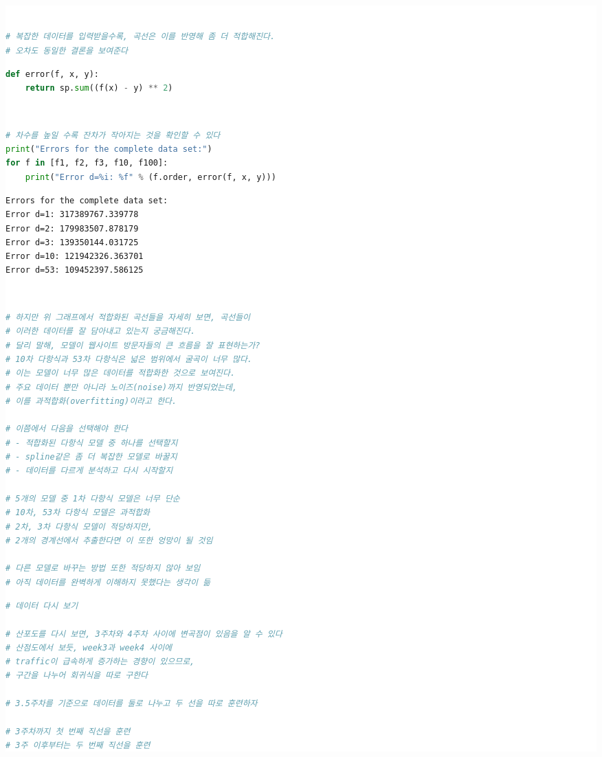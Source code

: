 <br>

```python
# 복잡한 데이터를 입력받을수록, 곡선은 이를 반영해 좀 더 적합해진다.
# 오차도 동일한 결론을 보여준다
```


```python
def error(f, x, y):
    return sp.sum((f(x) - y) ** 2)
```

<br>

```python
# 차수를 높일 수록 잔차가 작아지는 것을 확인할 수 있다
print("Errors for the complete data set:")
for f in [f1, f2, f3, f10, f100]:
    print("Error d=%i: %f" % (f.order, error(f, x, y)))
```

    Errors for the complete data set:
    Error d=1: 317389767.339778
    Error d=2: 179983507.878179
    Error d=3: 139350144.031725
    Error d=10: 121942326.363701
    Error d=53: 109452397.586125

<br>

```python
# 하지만 위 그래프에서 적합화된 곡선들을 자세히 보면, 곡선들이
# 이러한 데이터를 잘 담아내고 있는지 궁금해진다.
# 달리 말해, 모델이 웹사이트 방문자들의 큰 흐름을 잘 표현하는가?
# 10차 다항식과 53차 다항식은 넓은 범위에서 굴곡이 너무 많다.
# 이는 모델이 너무 많은 데이터를 적합화한 것으로 보여진다.
# 주요 데이터 뿐만 아니라 노이즈(noise)까지 반영되었는데,
# 이를 과적합화(overfitting)이라고 한다.

# 이쯤에서 다음을 선택해야 한다
# - 적합화된 다항식 모델 중 하나를 선택할지
# - spline같은 좀 더 복잡한 모델로 바꿀지
# - 데이터를 다르게 분석하고 다시 시작할지

# 5개의 모델 중 1차 다항식 모델은 너무 단순
# 10차, 53차 다항식 모델은 과적합화
# 2차, 3차 다항식 모델이 적당하지만,
# 2개의 경계선에서 추출한다면 이 또한 엉망이 될 것임

# 다른 모델로 바꾸는 방법 또한 적당하지 않아 보임
# 아직 데이터를 완벽하게 이해하지 못했다는 생각이 듦
```


```python
# 데이터 다시 보기

# 산포도를 다시 보면, 3주차와 4주차 사이에 변곡점이 있음을 알 수 있다
# 산점도에서 보듯, week3과 week4 사이에
# traffic이 급속하게 증가하는 경향이 있으므로,
# 구간을 나누어 회귀식을 따로 구한다

# 3.5주차를 기준으로 데이터를 둘로 나누고 두 선을 따로 훈련하자

# 3주차까지 첫 번째 직선을 훈련
# 3주 이후부터는 두 번째 직선을 훈련
```
